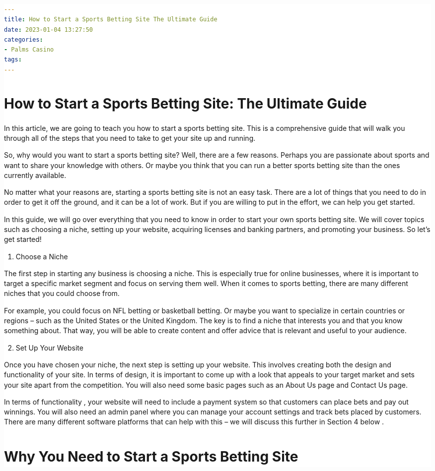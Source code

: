 ```yaml
---
title: How to Start a Sports Betting Site The Ultimate Guide
date: 2023-01-04 13:27:50
categories:
- Palms Casino
tags:
---
```



#  How to Start a Sports Betting Site: The Ultimate Guide

In this article, we are going to teach you how to start a sports betting site. This is a comprehensive guide that will walk you through all of the steps that you need to take to get your site up and running.

So, why would you want to start a sports betting site? Well, there are a few reasons. Perhaps you are passionate about sports and want to share your knowledge with others. Or maybe you think that you can run a better sports betting site than the ones currently available.

No matter what your reasons are, starting a sports betting site is not an easy task. There are a lot of things that you need to do in order to get it off the ground, and it can be a lot of work. But if you are willing to put in the effort, we can help you get started.

In this guide, we will go over everything that you need to know in order to start your own sports betting site. We will cover topics such as choosing a niche, setting up your website, acquiring licenses and banking partners, and promoting your business. So let’s get started!

1. Choose a Niche

The first step in starting any business is choosing a niche. This is especially true for online businesses, where it is important to target a specific market segment and focus on serving them well. When it comes to sports betting, there are many different niches that you could choose from.

For example, you could focus on NFL betting or basketball betting. Or maybe you want to specialize in certain countries or regions – such as the United States or the United Kingdom. The key is to find a niche that interests you and that you know something about. That way, you will be able to create content and offer advice that is relevant and useful to your audience.

2. Set Up Your Website

Once you have chosen your niche, the next step is setting up your website. This involves creating both the design and functionality of your site. In terms of design, it is important to come up with a look that appeals to your target market and sets your site apart from the competition. You will also need some basic pages such as an About Us page and Contact Us page.

In terms of functionality , your website will need to include a payment system so that customers can place bets and pay out winnings. You will also need an admin panel where you can manage your account settings and track bets placed by customers. There are many different software platforms that can help with this – we will discuss this further in Section 4 below .

#  Why You Need to Start a Sports Betting Site
